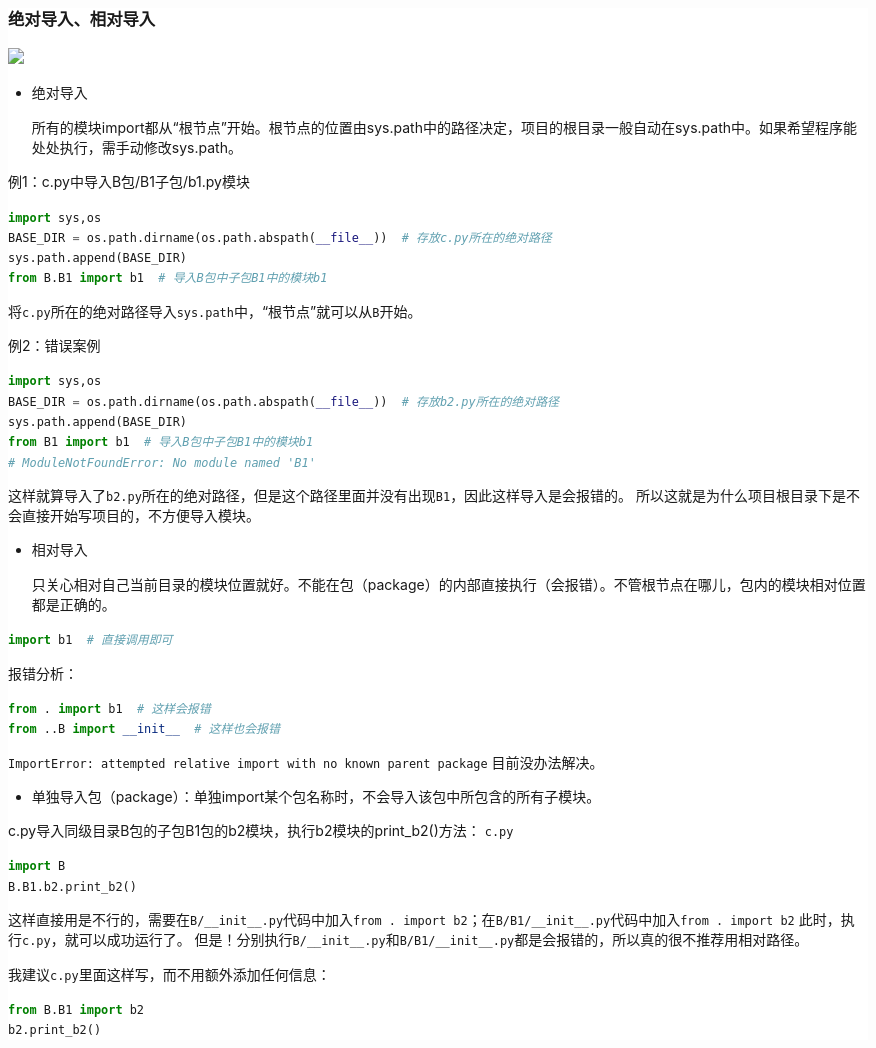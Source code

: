 ### 绝对导入、相对导入

![](https://i.loli.net/2021/07/15/jTmqZ1Fn9ILiKVx.png)

- 绝对导入

  所有的模块import都从“根节点”开始。根节点的位置由sys.path中的路径决定，项目的根目录一般自动在sys.path中。如果希望程序能处处执行，需手动修改sys.path。
    
例1：c.py中导入B包/B1子包/b1.py模块
```python
import sys,os
BASE_DIR = os.path.dirname(os.path.abspath(__file__))  # 存放c.py所在的绝对路径
sys.path.append(BASE_DIR)
from B.B1 import b1  # 导入B包中子包B1中的模块b1
```
将`c.py`所在的绝对路径导入`sys.path`中，“根节点”就可以从`B`开始。

例2：错误案例
```python
import sys,os
BASE_DIR = os.path.dirname(os.path.abspath(__file__))  # 存放b2.py所在的绝对路径
sys.path.append(BASE_DIR)
from B1 import b1  # 导入B包中子包B1中的模块b1
# ModuleNotFoundError: No module named 'B1'
```
这样就算导入了`b2.py`所在的绝对路径，但是这个路径里面并没有出现`B1`，因此这样导入是会报错的。
所以这就是为什么项目根目录下是不会直接开始写项目的，不方便导入模块。

- 相对导入

  只关心相对自己当前目录的模块位置就好。不能在包（package）的内部直接执行（会报错）。不管根节点在哪儿，包内的模块相对位置都是正确的。

```python
import b1  # 直接调用即可
```
报错分析：
```python
from . import b1  # 这样会报错
from ..B import __init__  # 这样也会报错
```
`ImportError: attempted relative import with no known parent package`
目前没办法解决。

- 单独导入包（package）：单独import某个包名称时，不会导入该包中所包含的所有子模块。

c.py导入同级目录B包的子包B1包的b2模块，执行b2模块的print_b2()方法：
`c.py`
```python
import B
B.B1.b2.print_b2()
```
这样直接用是不行的，需要在`B/__init__.py`代码中加入`from . import b2`；在`B/B1/__init__.py`代码中加入`from . import b2`
此时，执行`c.py`，就可以成功运行了。
但是！分别执行`B/__init__.py`和`B/B1/__init__.py`都是会报错的，所以真的很不推荐用相对路径。

我建议`c.py`里面这样写，而不用额外添加任何信息：
```python
from B.B1 import b2
b2.print_b2()
```
